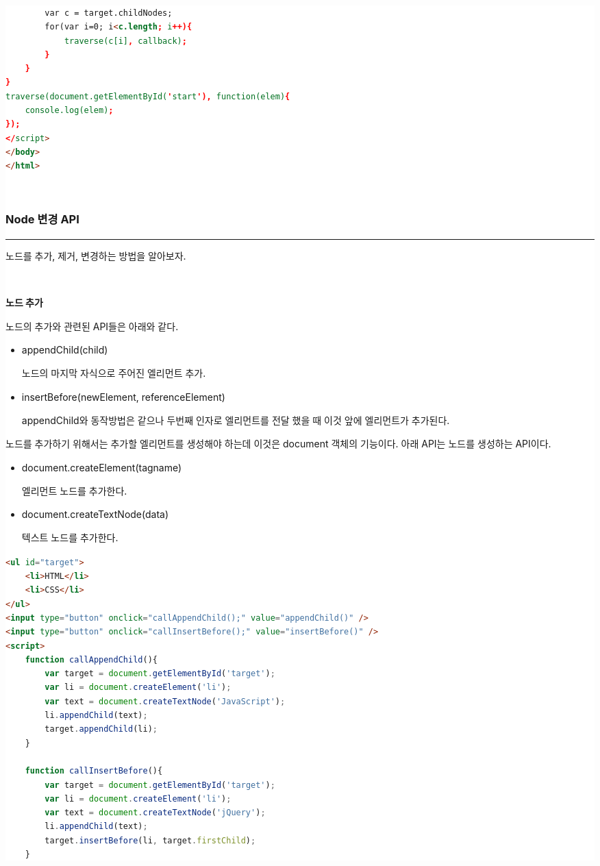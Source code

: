 ```html
        var c = target.childNodes;
        for(var i=0; i<c.length; i++){
            traverse(c[i], callback);       
        }   
    }
}
traverse(document.getElementById('start'), function(elem){
    console.log(elem);
});
</script>
</body>
</html>
```

<br>

### **Node 변경 API**
---

노드를 추가, 제거, 변경하는 방법을 알아보자.

<br>

**노드 추가**

노드의 추가와 관련된 API들은 아래와 같다.


- appendChild(child)

  노드의 마지막 자식으로 주어진 엘리먼트 추가.

- insertBefore(newElement, referenceElement)

  appendChild와 동작방법은 같으나 두번째 인자로 엘리먼트를 전달 했을 때 이것 앞에 엘리먼트가 추가된다.

노드를 추가하기 위해서는 추가할 엘리먼트를 생성해야 하는데 이것은 document 객체의 기능이다. 아래 API는 노드를 생성하는 API이다.

- document.createElement(tagname)

  엘리먼트 노드를 추가한다.

- document.createTextNode(data)

  텍스트 노드를 추가한다. 


```html
<ul id="target">
    <li>HTML</li>
    <li>CSS</li>
</ul>
<input type="button" onclick="callAppendChild();" value="appendChild()" />
<input type="button" onclick="callInsertBefore();" value="insertBefore()" />
<script>
    function callAppendChild(){
        var target = document.getElementById('target');
        var li = document.createElement('li');
        var text = document.createTextNode('JavaScript');
        li.appendChild(text);
        target.appendChild(li);
    }
 
    function callInsertBefore(){
        var target = document.getElementById('target');
        var li = document.createElement('li');
        var text = document.createTextNode('jQuery');
        li.appendChild(text);
        target.insertBefore(li, target.firstChild);
    }
```